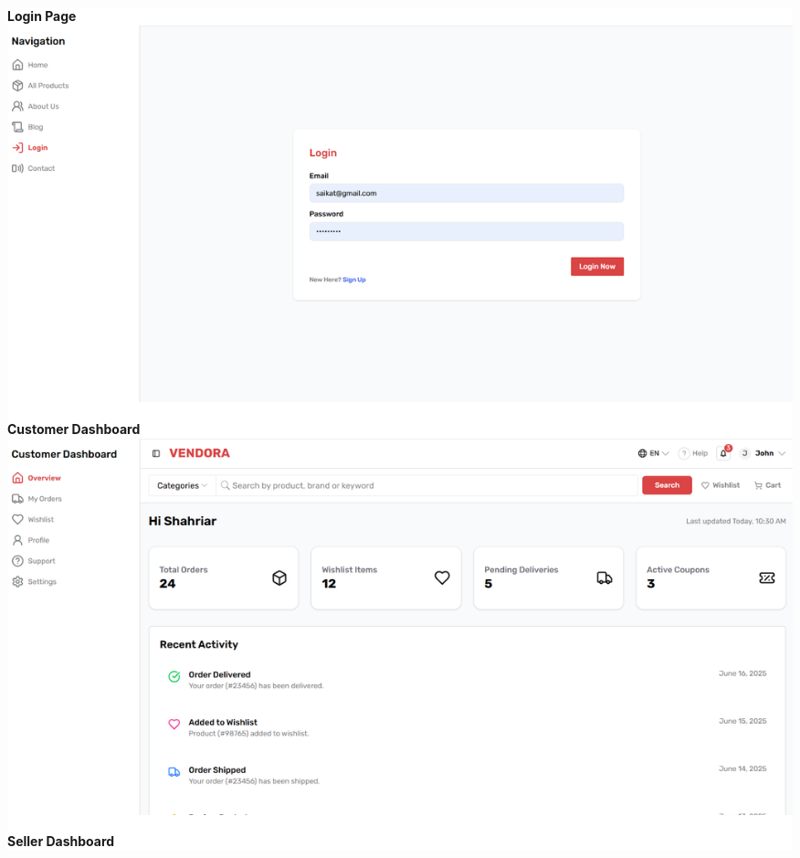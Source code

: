 **Login Page**
![Login Page](./screenshots/login-page.png)

**Customer Dashboard**
![Customer Dashboard Page](./screenshots/customer-dashboard.png)

**Seller Dashboard**